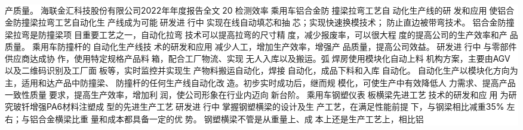 产质量。
海联金汇科技股份有限公司2022年年度报告全文
20
检测效率
乘用车铝合金防
撞梁拉弯工艺自
动化生产线的研
发和应用
使铝合金防撞梁拉弯工艺自动化生
产线成为可能
研发进
行中
实现在线自动填芯和抽
芯；实现快速换模技术；
防止直边被带弯技术。
铝合金防撞梁拉弯是防撞梁项
目重要工艺之一，自动化拉弯
技术可以提高拉弯的尺寸精
度，减少报废率，可以很大程
度的提高公司的生产效率和产
品质量。
乘用车防撞杆的
自动化生产线技
术的研发和应用
减少人工，增加生产效率，增强产
品质量，提高公司效益。
研发进
行中
与零部件供应商达成协
作，使用特定规格产品料
箱，配合工厂物流、实现
无人入库以及搬运。弧
焊房使用模块化自动上料
机构方案，主要由AGV
以及二维码识别及工厂面
板等，实时监控并实现生
产物料搬运自动化，焊接
自动化，成品下料和入库
自动化。
自动化生产以模块化方向为
主，适用和达产品中防撞梁、
防撞杆的任何生产线自动化改
造。初步实时成功后，继而规
模化，可使生产中有效降低人
力需求、提高产品一致性质量
要求，提高生产效率，增加利
润，使公司形象在行业内迈向
新台阶。
乘用车钢塑仪表
板横梁先进工艺
技术的研发和应
用
为研究玻钎增强PA6材料注塑成
型的先进生产工艺
研发进
行中
掌握钢塑横梁的设计及生
产工艺，在满足性能前提
下，与钢梁相比减重35%
左右；与铝合金横梁比重
量和成本都具备一定的优
势。
钢塑横梁不管是从重量上、成
本上还是生产工艺上，相比铝